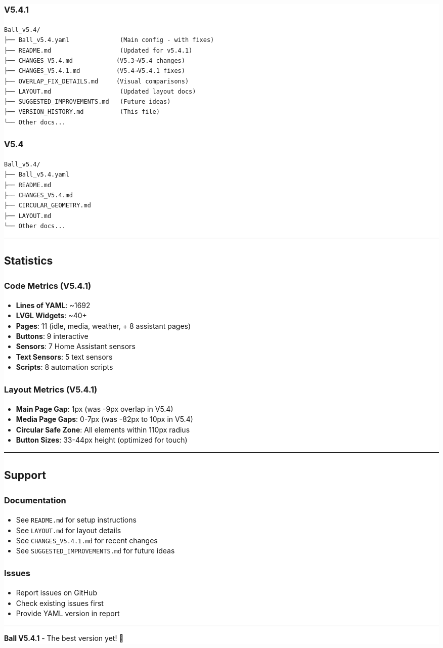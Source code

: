 ### V5.4.1
```
Ball_v5.4/
├── Ball_v5.4.yaml              (Main config - with fixes)
├── README.md                   (Updated for v5.4.1)
├── CHANGES_V5.4.md            (V5.3→V5.4 changes)
├── CHANGES_V5.4.1.md          (V5.4→V5.4.1 fixes)
├── OVERLAP_FIX_DETAILS.md     (Visual comparisons)
├── LAYOUT.md                   (Updated layout docs)
├── SUGGESTED_IMPROVEMENTS.md   (Future ideas)
├── VERSION_HISTORY.md          (This file)
└── Other docs...
```

### V5.4
```
Ball_v5.4/
├── Ball_v5.4.yaml
├── README.md
├── CHANGES_V5.4.md
├── CIRCULAR_GEOMETRY.md
├── LAYOUT.md
└── Other docs...
```

---

## Statistics

### Code Metrics (V5.4.1)
- **Lines of YAML**: ~1692
- **LVGL Widgets**: ~40+
- **Pages**: 11 (idle, media, weather, + 8 assistant pages)
- **Buttons**: 9 interactive
- **Sensors**: 7 Home Assistant sensors
- **Text Sensors**: 5 text sensors
- **Scripts**: 8 automation scripts

### Layout Metrics (V5.4.1)
- **Main Page Gap**: 1px (was -9px overlap in V5.4)
- **Media Page Gaps**: 0-7px (was -82px to 10px in V5.4)
- **Circular Safe Zone**: All elements within 110px radius
- **Button Sizes**: 33-44px height (optimized for touch)

---

## Support

### Documentation
- See `README.md` for setup instructions
- See `LAYOUT.md` for layout details
- See `CHANGES_V5.4.1.md` for recent changes
- See `SUGGESTED_IMPROVEMENTS.md` for future ideas

### Issues
- Report issues on GitHub
- Check existing issues first
- Provide YAML version in report

---

**Ball V5.4.1** - The best version yet! 🎉
